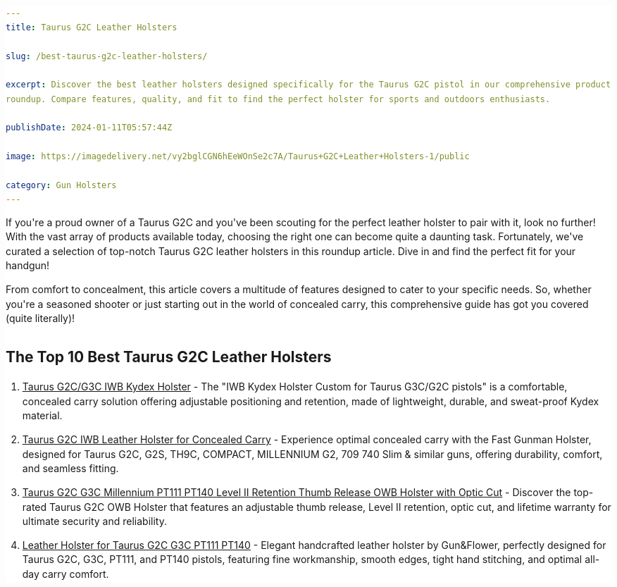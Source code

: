 ```yaml
---
title: Taurus G2C Leather Holsters

slug: /best-taurus-g2c-leather-holsters/

excerpt: Discover the best leather holsters designed specifically for the Taurus G2C pistol in our comprehensive product roundup. Compare features, quality, and fit to find the perfect holster for sports and outdoors enthusiasts.

publishDate: 2024-01-11T05:57:44Z

image: https://imagedelivery.net/vy2bglCGN6hEeWOnSe2c7A/Taurus+G2C+Leather+Holsters-1/public

category: Gun Holsters
---
```


If you're a proud owner of a Taurus G2C and you've been scouting for the perfect leather holster to pair with it, look no further! With the vast array of products available today, choosing the right one can become quite a daunting task. Fortunately, we've curated a selection of top-notch Taurus G2C leather holsters in this roundup article. Dive in and find the perfect fit for your handgun!

From comfort to concealment, this article covers a multitude of features designed to cater to your specific needs. So, whether you're a seasoned shooter or just starting out in the world of concealed carry, this comprehensive guide has got you covered (quite literally)!

## The Top 10 Best Taurus G2C Leather Holsters

1. [Taurus G2C/G3C IWB Kydex Holster](https://serp.ly/@universityofguns/amazon/taurus-g2c-leather-holsters?utm_source=universityofguns&utm_medium=website&utm_campaign=universityofguns.com&utm_content=taurus-g2c-leather-holsters&utm_term=taurus-g2cg3c-iwb-kydex-holster) - The "IWB Kydex Holster Custom for Taurus G3C/G2C pistols" is a comfortable, concealed carry solution offering adjustable positioning and retention, made of lightweight, durable, and sweat-proof Kydex material.

2. [Taurus G2C IWB Leather Holster for Concealed Carry](https://serp.ly/@universityofguns/amazon/taurus-g2c-leather-holsters?utm_source=universityofguns&utm_medium=website&utm_campaign=universityofguns.com&utm_content=taurus-g2c-leather-holsters&utm_term=taurus-g2c-iwb-leather-holster-for-concealed-carry) - Experience optimal concealed carry with the Fast Gunman Holster, designed for Taurus G2C, G2S, TH9C, COMPACT, MILLENNIUM G2, 709 740 Slim & similar guns, offering durability, comfort, and seamless fitting.

3. [Taurus G2C G3C Millennium PT111 PT140 Level II Retention Thumb Release OWB Holster with Optic Cut](https://serp.ly/@universityofguns/amazon/taurus-g2c-leather-holsters?utm_source=universityofguns&utm_medium=website&utm_campaign=universityofguns.com&utm_content=taurus-g2c-leather-holsters&utm_term=taurus-g2c-g3c-millennium-pt111-pt140-level-ii-retention-thumb-release-owb-holster-with-optic-cut) - Discover the top-rated Taurus G2C OWB Holster that features an adjustable thumb release, Level II retention, optic cut, and lifetime warranty for ultimate security and reliability.

4. [Leather Holster for Taurus G2C G3C PT111 PT140](https://serp.ly/@universityofguns/amazon/taurus-g2c-leather-holsters?utm_source=universityofguns&utm_medium=website&utm_campaign=universityofguns.com&utm_content=taurus-g2c-leather-holsters&utm_term=leather-holster-for-taurus-g2c-g3c-pt111-pt140) - Elegant handcrafted leather holster by Gun&Flower, perfectly designed for Taurus G2C, G3C, PT111, and PT140 pistols, featuring fine workmanship, smooth edges, tight hand stitching, and optimal all-day carry comfort.
